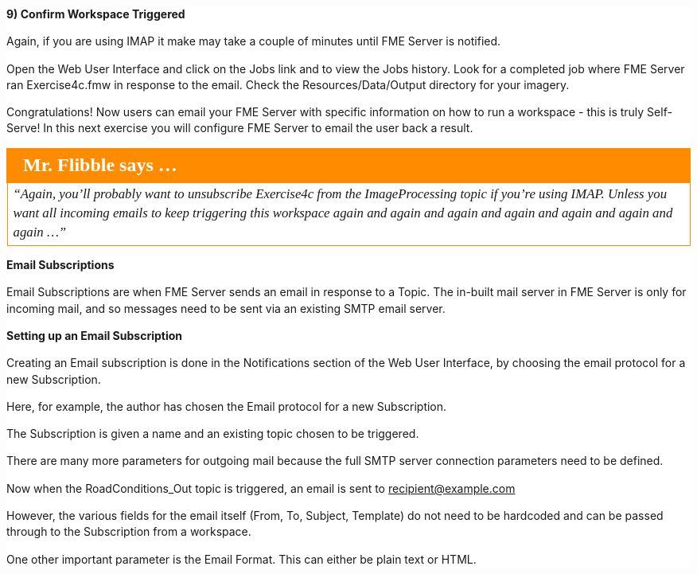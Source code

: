 **9) Confirm Workspace Triggered**

Again, if you are using IMAP it make may take a couple of minutes until FME Server is notified.

Open the Web User Interface and click on the Jobs link and to view the Jobs history. Look for a completed job where FME Server ran Exercise4c.fmw in response to the email. Check the Resources/Data/Output directory for your imagery.

Congratulations! Now users can email your FME Server with specific information on how to run a workspace - this is truly Self-Serve! In this next exercise you will configure FME Server to email the user back a result.

<table style="border-spacing: 0px">
<tr>
<td style="vertical-align:middle;background-color:darkorange;border: 2px solid darkorange">
<i class="fa fa-quote-left fa-lg fa-pull-left fa-fw" style="color:white;padding-right: 12px;vertical-align:text-top"></i>
<span style="color:white;font-size:x-large;font-weight: bold;font-family:serif">Mr. Flibble says …</span>
</td>
</tr>

<tr>
<td style="border: 1px solid darkorange">
<span style="font-family:serif; font-style:italic; font-size:larger">
“Again, you’ll probably want to unsubscribe Exercise4c from the
ImageProcessing topic if you’re using IMAP. Unless you want all
incoming emails to keep triggering this workspace again and again
and again and again and again and again and again …”
</span>
</td>
</tr>
</table>

**Email Subscriptions**

Email Subscriptions are when FME Server sends an email in response to a Topic. The in-built mail server in FME Server is only for incoming mail, and so messages need to be sent via an existing SMTP email server.

**Setting up an Email Subscription**

Creating an Email subscription is done in the Notifications section of the Web User Interface, by choosing the email protocol for a new Subscription.

Here, for example, the author has chosen the Email protocol for a new Subscription.

The Subscription is given a name and an existing topic chosen to be triggered.

There are many more parameters for outgoing mail because the full SMTP server connection parameters need to be defined.

Now when the RoadConditions_Out topic is triggered, an email is sent to recipient@example.com

However, the various fields for the email itself (From, To, Subject, Template) do not need to be hardcoded and can be passed through to the Subscription from a workspace.

One other important parameter is the Email Format.
This can either be plain text or HTML.
